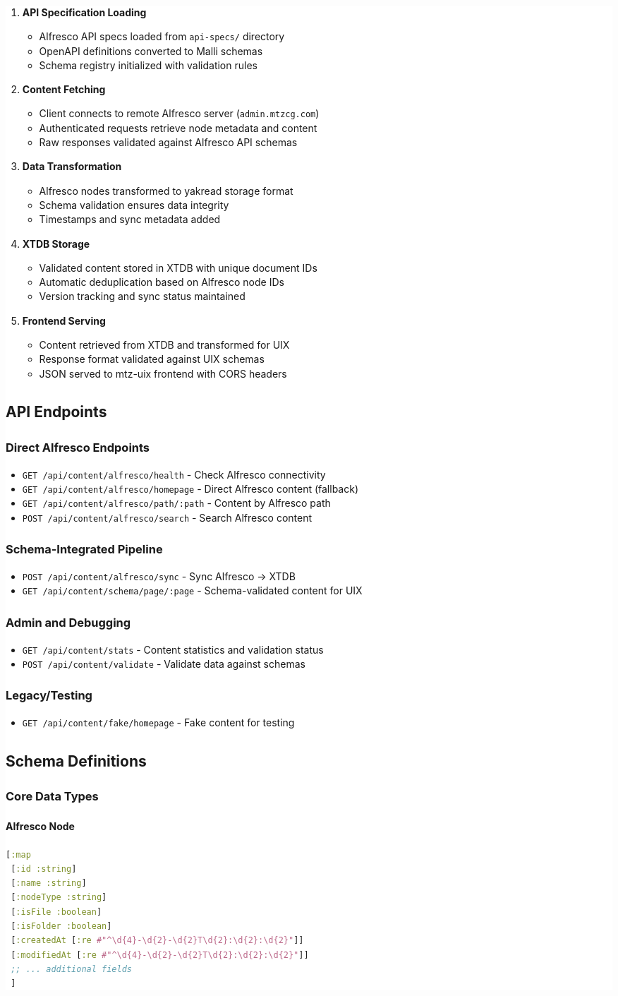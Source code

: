 1. **API Specification Loading**
   - Alfresco API specs loaded from `api-specs/` directory
   - OpenAPI definitions converted to Malli schemas
   - Schema registry initialized with validation rules

2. **Content Fetching**
   - Client connects to remote Alfresco server (`admin.mtzcg.com`)
   - Authenticated requests retrieve node metadata and content
   - Raw responses validated against Alfresco API schemas

3. **Data Transformation**
   - Alfresco nodes transformed to yakread storage format
   - Schema validation ensures data integrity
   - Timestamps and sync metadata added

4. **XTDB Storage**
   - Validated content stored in XTDB with unique document IDs
   - Automatic deduplication based on Alfresco node IDs
   - Version tracking and sync status maintained

5. **Frontend Serving**
   - Content retrieved from XTDB and transformed for UIX
   - Response format validated against UIX schemas
   - JSON served to mtz-uix frontend with CORS headers

## API Endpoints

### Direct Alfresco Endpoints
- `GET /api/content/alfresco/health` - Check Alfresco connectivity
- `GET /api/content/alfresco/homepage` - Direct Alfresco content (fallback)
- `GET /api/content/alfresco/path/:path` - Content by Alfresco path
- `POST /api/content/alfresco/search` - Search Alfresco content

### Schema-Integrated Pipeline
- `POST /api/content/alfresco/sync` - Sync Alfresco → XTDB
- `GET /api/content/schema/page/:page` - Schema-validated content for UIX

### Admin and Debugging
- `GET /api/content/stats` - Content statistics and validation status
- `POST /api/content/validate` - Validate data against schemas

### Legacy/Testing
- `GET /api/content/fake/homepage` - Fake content for testing

## Schema Definitions

### Core Data Types

#### Alfresco Node
```clojure
[:map
 [:id :string]
 [:name :string]
 [:nodeType :string]
 [:isFile :boolean]
 [:isFolder :boolean]
 [:createdAt [:re #"^\d{4}-\d{2}-\d{2}T\d{2}:\d{2}:\d{2}"]]
 [:modifiedAt [:re #"^\d{4}-\d{2}-\d{2}T\d{2}:\d{2}:\d{2}"]]
 ;; ... additional fields
 ]
```
